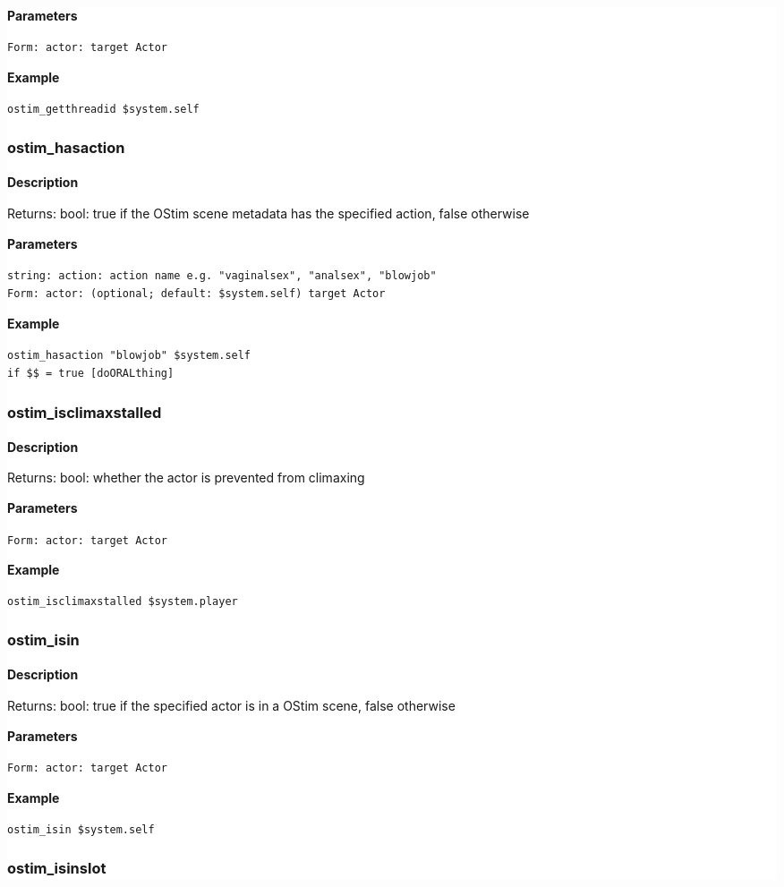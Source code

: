 **Parameters**

    Form: actor: target Actor  


**Example**

    ostim_getthreadid $system.self  



### ostim_hasaction

**Description**

Returns: bool: true if the OStim scene metadata has the specified action, false otherwise

**Parameters**

    string: action: action name e.g. "vaginalsex", "analsex", "blowjob"  
    Form: actor: (optional; default: $system.self) target Actor  


**Example**

    ostim_hasaction "blowjob" $system.self  
    if $$ = true [doORALthing]  



### ostim_isclimaxstalled

**Description**

Returns: bool: whether the actor is prevented from climaxing

**Parameters**

    Form: actor: target Actor  


**Example**

    ostim_isclimaxstalled $system.player  



### ostim_isin

**Description**

Returns: bool: true if the specified actor is in a OStim scene, false otherwise

**Parameters**

    Form: actor: target Actor  


**Example**

    ostim_isin $system.self  



### ostim_isinslot
